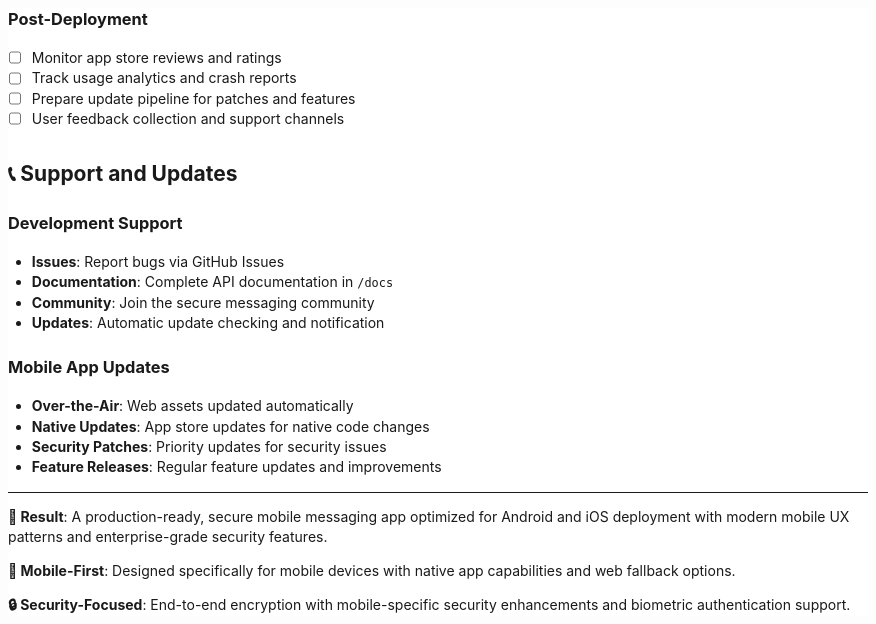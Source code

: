 ### Post-Deployment
- [ ] Monitor app store reviews and ratings
- [ ] Track usage analytics and crash reports
- [ ] Prepare update pipeline for patches and features
- [ ] User feedback collection and support channels

## 📞 Support and Updates

### Development Support
- **Issues**: Report bugs via GitHub Issues
- **Documentation**: Complete API documentation in `/docs`
- **Community**: Join the secure messaging community
- **Updates**: Automatic update checking and notification

### Mobile App Updates
- **Over-the-Air**: Web assets updated automatically
- **Native Updates**: App store updates for native code changes
- **Security Patches**: Priority updates for security issues
- **Feature Releases**: Regular feature updates and improvements

---

**🎯 Result**: A production-ready, secure mobile messaging app optimized for Android and iOS deployment with modern mobile UX patterns and enterprise-grade security features.

**📱 Mobile-First**: Designed specifically for mobile devices with native app capabilities and web fallback options.

**🔒 Security-Focused**: End-to-end encryption with mobile-specific security enhancements and biometric authentication support.
